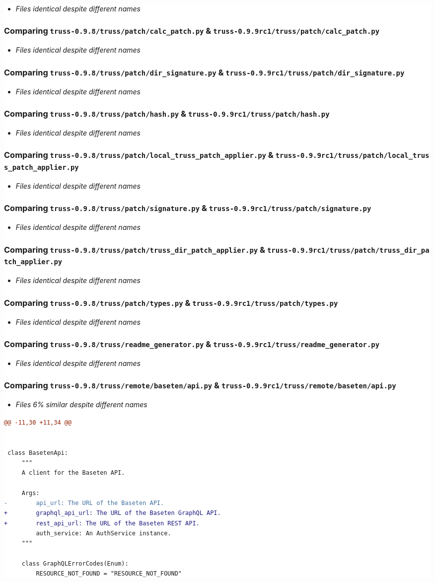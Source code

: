  * *Files identical despite different names*

### Comparing `truss-0.9.8/truss/patch/calc_patch.py` & `truss-0.9.9rc1/truss/patch/calc_patch.py`

 * *Files identical despite different names*

### Comparing `truss-0.9.8/truss/patch/dir_signature.py` & `truss-0.9.9rc1/truss/patch/dir_signature.py`

 * *Files identical despite different names*

### Comparing `truss-0.9.8/truss/patch/hash.py` & `truss-0.9.9rc1/truss/patch/hash.py`

 * *Files identical despite different names*

### Comparing `truss-0.9.8/truss/patch/local_truss_patch_applier.py` & `truss-0.9.9rc1/truss/patch/local_truss_patch_applier.py`

 * *Files identical despite different names*

### Comparing `truss-0.9.8/truss/patch/signature.py` & `truss-0.9.9rc1/truss/patch/signature.py`

 * *Files identical despite different names*

### Comparing `truss-0.9.8/truss/patch/truss_dir_patch_applier.py` & `truss-0.9.9rc1/truss/patch/truss_dir_patch_applier.py`

 * *Files identical despite different names*

### Comparing `truss-0.9.8/truss/patch/types.py` & `truss-0.9.9rc1/truss/patch/types.py`

 * *Files identical despite different names*

### Comparing `truss-0.9.8/truss/readme_generator.py` & `truss-0.9.9rc1/truss/readme_generator.py`

 * *Files identical despite different names*

### Comparing `truss-0.9.8/truss/remote/baseten/api.py` & `truss-0.9.9rc1/truss/remote/baseten/api.py`

 * *Files 6% similar despite different names*

```diff
@@ -11,30 +11,34 @@
 
 
 class BasetenApi:
     """
     A client for the Baseten API.
 
     Args:
-        api_url: The URL of the Baseten API.
+        graphql_api_url: The URL of the Baseten GraphQL API.
+        rest_api_url: The URL of the Baseten REST API.
         auth_service: An AuthService instance.
     """
 
     class GraphQLErrorCodes(Enum):
         RESOURCE_NOT_FOUND = "RESOURCE_NOT_FOUND"
```